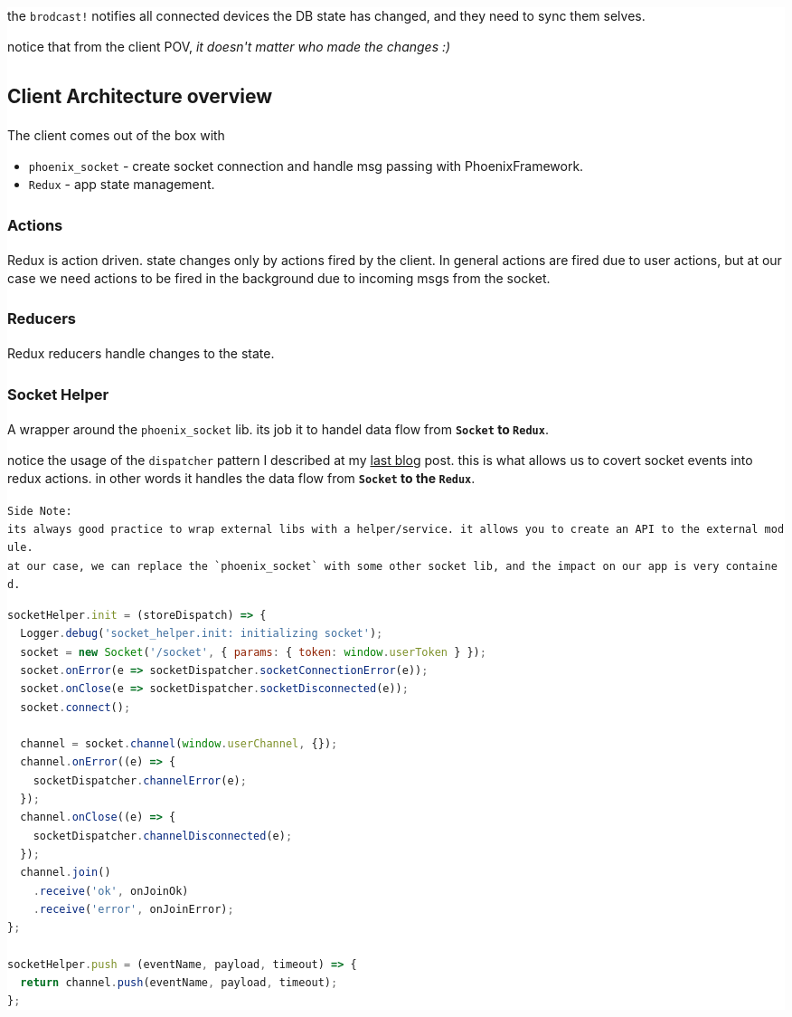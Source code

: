 the `brodcast!` notifies all connected devices the DB state has changed, and they need to sync them selves.

notice that from the client POV, *it doesn't matter who made the changes :)*

## Client Architecture overview

The client comes out of the box with 
 - `phoenix_socket` - create socket connection and handle msg passing with PhoenixFramework.
 - `Redux` - app state management.

### Actions
Redux is action driven. state changes only by actions fired by the client.
In general actions are fired due to user actions, but at our case we need actions to be fired in the background due to incoming msgs from the socket.

### Reducers
Redux reducers handle changes to the state.

### Socket Helper
A wrapper around the `phoenix_socket` lib. its job it to handel data flow from **`Socket` to `Redux`**.

notice the usage of the `dispatcher` pattern I described at my [last blog](https://www.spectory.com/blog/MV*%20patterns%20with%20React%20Redux) post.
this is what allows us to covert socket events into redux actions. in other words it handles the data flow from **`Socket` to the `Redux`**.

```
Side Note:
its always good practice to wrap external libs with a helper/service. it allows you to create an API to the external module.
at our case, we can replace the `phoenix_socket` with some other socket lib, and the impact on our app is very contained.
```

```javascript
socketHelper.init = (storeDispatch) => {
  Logger.debug('socket_helper.init: initializing socket');
  socket = new Socket('/socket', { params: { token: window.userToken } });
  socket.onError(e => socketDispatcher.socketConnectionError(e));
  socket.onClose(e => socketDispatcher.socketDisconnected(e));
  socket.connect();

  channel = socket.channel(window.userChannel, {});
  channel.onError((e) => {
    socketDispatcher.channelError(e);
  });
  channel.onClose((e) => {
    socketDispatcher.channelDisconnected(e);
  });
  channel.join()
    .receive('ok', onJoinOk)
    .receive('error', onJoinError);
};

socketHelper.push = (eventName, payload, timeout) => {
  return channel.push(eventName, payload, timeout);
};
```
